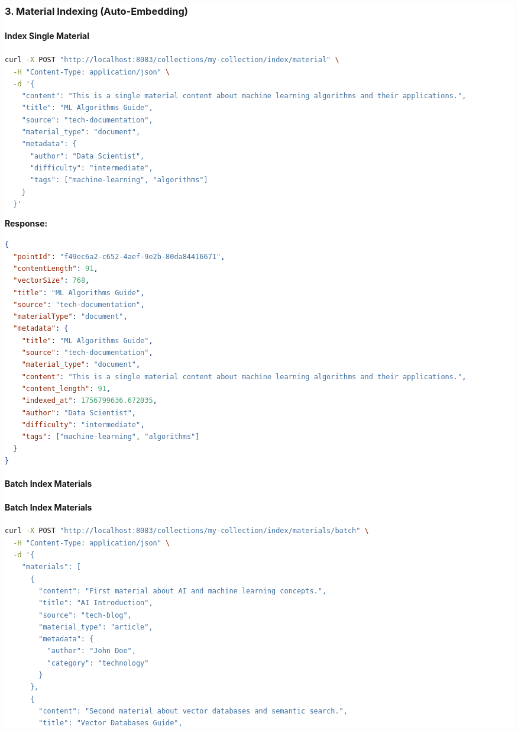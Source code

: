 ### 3. Material Indexing (Auto-Embedding)

#### Index Single Material
```bash
curl -X POST "http://localhost:8083/collections/my-collection/index/material" \
  -H "Content-Type: application/json" \
  -d '{
    "content": "This is a single material content about machine learning algorithms and their applications.",
    "title": "ML Algorithms Guide",
    "source": "tech-documentation",
    "material_type": "document",
    "metadata": {
      "author": "Data Scientist",
      "difficulty": "intermediate",
      "tags": ["machine-learning", "algorithms"]
    }
  }'
```

**Response:**
```json
{
  "pointId": "f49ec6a2-c652-4aef-9e2b-80da84416671",
  "contentLength": 91,
  "vectorSize": 768,
  "title": "ML Algorithms Guide",
  "source": "tech-documentation",
  "materialType": "document",
  "metadata": {
    "title": "ML Algorithms Guide",
    "source": "tech-documentation",
    "material_type": "document",
    "content": "This is a single material content about machine learning algorithms and their applications.",
    "content_length": 91,
    "indexed_at": 1756799636.672035,
    "author": "Data Scientist",
    "difficulty": "intermediate",
    "tags": ["machine-learning", "algorithms"]
  }
}
```

#### Batch Index Materials
#### Batch Index Materials
```bash
curl -X POST "http://localhost:8083/collections/my-collection/index/materials/batch" \
  -H "Content-Type: application/json" \
  -d '{
    "materials": [
      {
        "content": "First material about AI and machine learning concepts.",
        "title": "AI Introduction",
        "source": "tech-blog",
        "material_type": "article",
        "metadata": {
          "author": "John Doe",
          "category": "technology"
        }
      },
      {
        "content": "Second material about vector databases and semantic search.",
        "title": "Vector Databases Guide",
```
